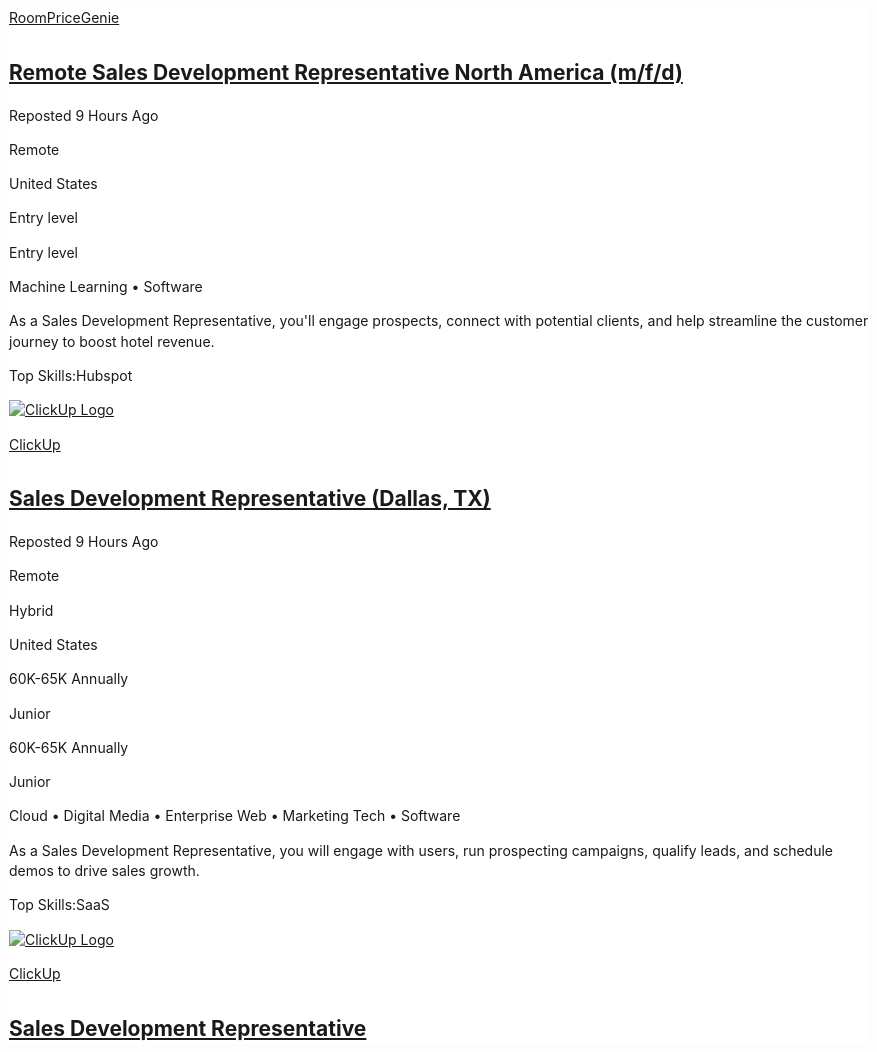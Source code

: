 [RoomPriceGenie](https://builtin.com/company/roompricegenie)

## [Remote Sales Development Representative North America (m/f/d)](https://builtin.com/job/remote-sales-development-representative-north-america-mfd/4729066)

Reposted 9 Hours Ago

Remote

United States

Entry level

Entry level

Machine Learning • Software

As a Sales Development Representative, you'll engage prospects, connect with potential clients, and help streamline the customer journey to boost hotel revenue.

Top Skills:Hubspot

[![ClickUp Logo](https://cdn.builtin.com/cdn-cgi/image/f=auto,fit=scale-down,w=128,h=128/https://builtin.com/sites/www.builtin.com/files/2021-04/CUlogo.png)](https://builtin.com/company/clickup)

[ClickUp](https://builtin.com/company/clickup)

## [Sales Development Representative (Dallas, TX)](https://builtin.com/job/sales-development-representative-dallas-tx/4723296)

Reposted 9 Hours Ago

Remote

Hybrid

United States

60K-65K Annually

Junior

60K-65K Annually

Junior

Cloud • Digital Media • Enterprise Web • Marketing Tech • Software

As a Sales Development Representative, you will engage with users, run prospecting campaigns, qualify leads, and schedule demos to drive sales growth.

Top Skills:SaaS

[![ClickUp Logo](https://cdn.builtin.com/cdn-cgi/image/f=auto,fit=scale-down,w=128,h=128/https://builtin.com/sites/www.builtin.com/files/2021-04/CUlogo.png)](https://builtin.com/company/clickup)

[ClickUp](https://builtin.com/company/clickup)

## [Sales Development Representative](https://builtin.com/job/sales-development-representative/4730630)
